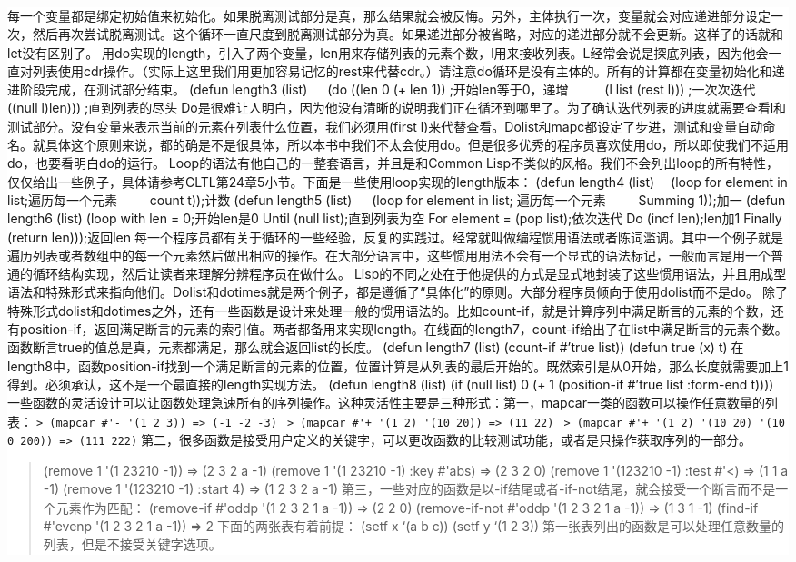 每一个变量都是绑定初始值来初始化。如果脱离测试部分是真，那么结果就会被反悔。另外，主体执行一次，变量就会对应递进部分设定一次，然后再次尝试脱离测试。这个循环一直尺度到脱离测试部分为真。如果递进部分被省略，对应的递进部分就不会更新。这样子的话就和let没有区别了。
用do实现的length，引入了两个变量，len用来存储列表的元素个数，l用来接收列表。L经常会说是探底列表，因为他会一直对列表使用cdr操作。（实际上这里我们用更加容易记忆的rest来代替cdr。）请注意do循环是没有主体的。所有的计算都在变量初始化和递进阶段完成，在测试部分结束。
(defun length3 (list)
  (do ((len 0 (+ len 1))                   ;开始len等于0，递增
    (l list (rest l)))                 ;一次次迭代
    ((null l)len)))                  ;直到列表的尽头
Do是很难让人明白，因为他没有清晰的说明我们正在循环到哪里了。为了确认迭代列表的进度就需要查看l和测试部分。没有变量来表示当前的元素在列表什么位置，我们必须用(first l)来代替查看。Dolist和mapc都设定了步进，测试和变量自动命名。就具体这个原则来说，都的确是不是很具体，所以本书中我们不太会使用do。但是很多优秀的程序员喜欢使用do，所以即使我们不适用do，也要看明白do的运行。
Loop的语法有他自己的一整套语言，并且是和Common Lisp不类似的风格。我们不会列出loop的所有特性，仅仅给出一些例子，具体请参考CLTL第24章5小节。下面是一些使用loop实现的length版本：
(defun length4 (list)
 (loop for element in list;遍历每一个元素
   count t));计数
(defun length5 (list)
  (loop for element in list; 遍历每一个元素
   Summing 1));加一
(defun length6 (list)
(loop with len = 0;开始len是0
Until (null list);直到列表为空
For element = (pop list);依次迭代
Do (incf len);len加1
Finally (return len)));返回len
每一个程序员都有关于循环的一些经验，反复的实践过。经常就叫做编程惯用语法或者陈词滥调。其中一个例子就是遍历列表或者数组中的每一个元素然后做出相应的操作。在大部分语言中，这些惯用用法不会有一个显式的语法标记，一般而言是用一个普通的循环结构实现，然后让读者来理解分辨程序员在做什么。
Lisp的不同之处在于他提供的方式是显式地封装了这些惯用语法，并且用成型语法和特殊形式来指向他们。Dolist和dotimes就是两个例子，都是遵循了“具体化”的原则。大部分程序员倾向于使用dolist而不是do。
除了特殊形式dolist和dotimes之外，还有一些函数是设计来处理一般的惯用语法的。比如count-if，就是计算序列中满足断言的元素的个数，还有position-if，返回满足断言的元素的索引值。两者都备用来实现length。在线面的length7，count-if给出了在list中满足断言的元素个数。函数断言true的值总是真，元素都满足，那么就会返回list的长度。
(defun length7 (list)
(count-if #’true list))
(defun true (x) t)
在length8中，函数position-if找到一个满足断言的元素的位置，位置计算是从列表的最后开始的。既然索引是从0开始，那么长度就需要加上1得到。必须承认，这不是一个最直接的length实现方法。
(defun length8 (list)
(if (null list)
0
(+ 1 (position-if #’true list :form-end t))))
一些函数的灵活设计可以让函数处理急速所有的序列操作。这种灵活性主要是三种形式：第一，mapcar一类的函数可以操作任意数量的列表：
`> (mapcar #'- '(1 2 3)) => (-1 -2 -3) `
`> (mapcar #'+ '(1 2) '(10 20)) => (11 22) `
`> (mapcar #'+ '(1 2) '(10 20) '(100 200)) => (111 222)`
第二，很多函数是接受用户定义的关键字，可以更改函数的比较测试功能，或者是只操作获取序列的一部分。
> (remove 1 '(1 23210 -1)) => (2 3 2 a -1) 
> (remove 1 '(1 23210 -1) :key #'abs) => (2 3 2 0) 
> (remove 1 '(123210 -1) :test #'<) => (1 1 a -1) 
> (remove 1 '(123210 -1) :start 4) => (1 2 3 2 a -1)
第三，一些对应的函数是以-if结尾或者-if-not结尾，就会接受一个断言而不是一个元素作为匹配：
> (remove-if #'oddp '(1 2 3 2 1 a -1)) => (2 2 0) 
> (remove-if-not #'oddp '(1 2 3 2 1 a -1)) => (1 3 1 -1) 
> (find-if #'evenp '(1 2 3 2 1 a -1)) => 2
下面的两张表有着前提：
(setf x ‘(a b c))
(setf y ‘(1 2 3))
第一张表列出的函数是可以处理任意数量的列表，但是不接受关键字选项。
